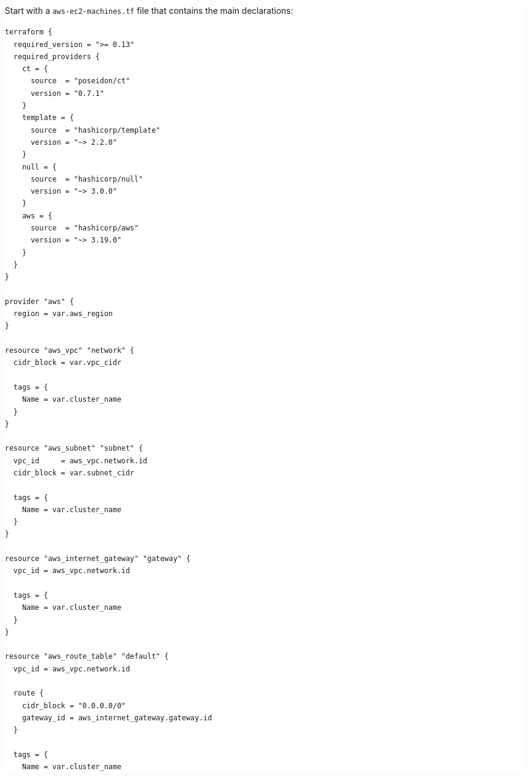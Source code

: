 Start with a `aws-ec2-machines.tf` file that contains the main declarations:

```
terraform {
  required_version = ">= 0.13"
  required_providers {
    ct = {
      source  = "poseidon/ct"
      version = "0.7.1"
    }
    template = {
      source  = "hashicorp/template"
      version = "~> 2.2.0"
    }
    null = {
      source  = "hashicorp/null"
      version = "~> 3.0.0"
    }
    aws = {
      source  = "hashicorp/aws"
      version = "~> 3.19.0"
    }
  }
}

provider "aws" {
  region = var.aws_region
}

resource "aws_vpc" "network" {
  cidr_block = var.vpc_cidr

  tags = {
    Name = var.cluster_name
  }
}

resource "aws_subnet" "subnet" {
  vpc_id     = aws_vpc.network.id
  cidr_block = var.subnet_cidr

  tags = {
    Name = var.cluster_name
  }
}

resource "aws_internet_gateway" "gateway" {
  vpc_id = aws_vpc.network.id

  tags = {
    Name = var.cluster_name
  }
}

resource "aws_route_table" "default" {
  vpc_id = aws_vpc.network.id

  route {
    cidr_block = "0.0.0.0/0"
    gateway_id = aws_internet_gateway.gateway.id
  }

  tags = {
    Name = var.cluster_name
```
